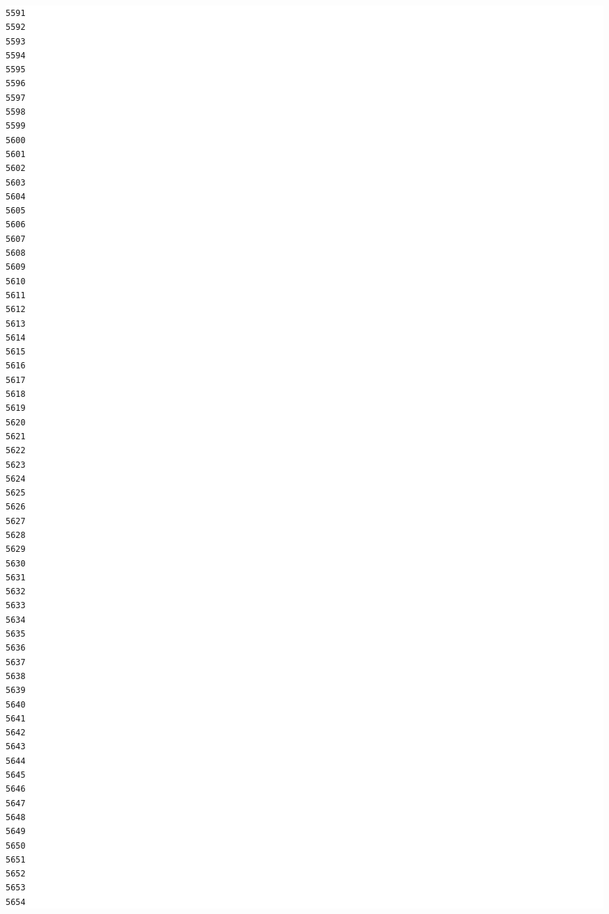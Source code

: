     5591
    5592
    5593
    5594
    5595
    5596
    5597
    5598
    5599
    5600
    5601
    5602
    5603
    5604
    5605
    5606
    5607
    5608
    5609
    5610
    5611
    5612
    5613
    5614
    5615
    5616
    5617
    5618
    5619
    5620
    5621
    5622
    5623
    5624
    5625
    5626
    5627
    5628
    5629
    5630
    5631
    5632
    5633
    5634
    5635
    5636
    5637
    5638
    5639
    5640
    5641
    5642
    5643
    5644
    5645
    5646
    5647
    5648
    5649
    5650
    5651
    5652
    5653
    5654